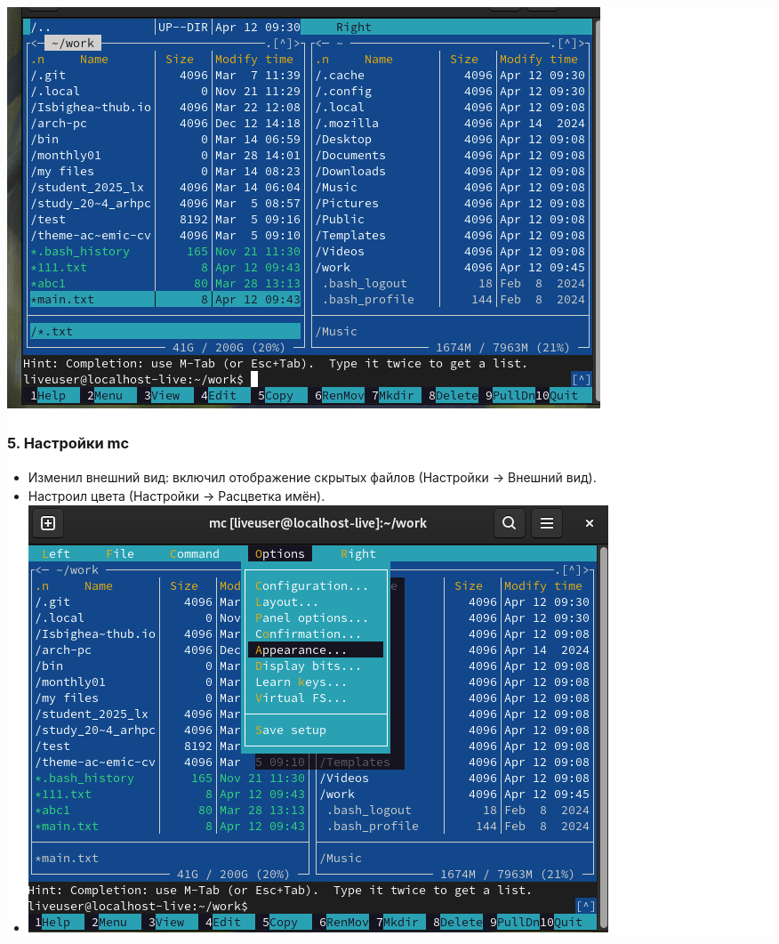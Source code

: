 ![alt text](image-7.png) 

### 5. Настройки mc
- Изменил внешний вид: включил отображение скрытых файлов (Настройки -> Внешний вид).  
- Настроил цвета (Настройки -> Расцветка имён). 
- ![alt text](image-9.png) 